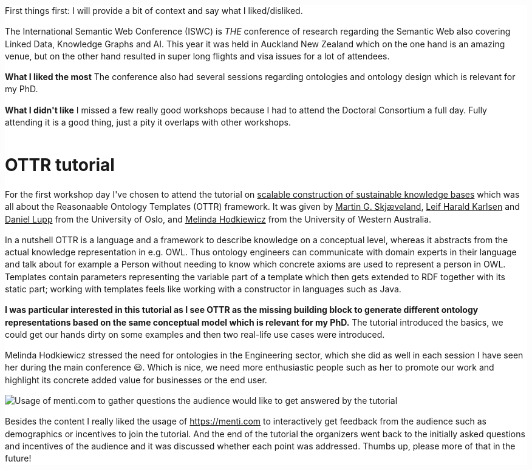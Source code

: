
First things first:
I will provide a bit of context and say what I liked/disliked.

The International Semantic Web Conference (ISWC) is *THE* conference of research regarding the Semantic Web also covering Linked Data, Knowledge Graphs and AI.
This year it was held in Auckland New Zealand which on the one hand is an amazing venue, but on the other hand resulted in super long flights and visa issues for a lot of attendees.

**What I liked the most**
The conference also had several sessions regarding ontologies and ontology design which is relevant for my PhD.

**What I didn't like**
I missed a few really good workshops because I had to attend the Doctoral Consortium a full day. Fully attending it is a good thing, just a pity it overlaps with other workshops.

# OTTR tutorial
For the first workshop day I've chosen to attend the tutorial on [scalable construction of sustainable knowledge bases](http://ottr.xyz/event/2019-10-267-iswc/) which was all about the Reasonaable Ontology Templates (OTTR) framework.
It was given by [Martin G. Skjæveland](http://folk.uio.no/martige/), [Leif Harald Karlsen](https://www.mn.uio.no/ifi/personer/adm/leifhka/)  and [Daniel Lupp](https://www.mn.uio.no/ifi/english/people/aca/danielup/) from the University of Oslo,
and [Melinda Hodkiewicz]( https://www.uwa.edu.au/Profile/Melinda-Hodkiewicz) from the University of Western Australia.

In a nutshell OTTR is a language and a framework to describe knowledge on a conceptual level, whereas it abstracts from the actual knowledge representation in e.g. OWL.
Thus ontology engineers can communicate with domain experts in their language and talk about for example a Person without needing to know which concrete axioms are used to represent a person in OWL.
Templates contain parameters representing the variable part of a template which then gets extended to RDF together with its static part; working with templates feels like working with a constructor in languages such as Java. 

**I was particular interested in this tutorial as I see OTTR as the missing building block to generate different ontology representations based on the same conceptual model which is relevant for my PhD.**
The tutorial introduced the basics, we could get our hands dirty on some examples and then two real-life use cases were introduced.

Melinda Hodkiewicz stressed the need for ontologies in the Engineering sector, which she did as well in each session I have seen her during the main conference :smiley:.
Which is nice, we need more enthusiastic people such as her to promote our work and highlight its concrete added value for businesses or the end user.

![Usage of menti.com to gather questions the audience would like to get answered by the tutorial](iswc-2019/2019-11-05-iswc-ottr-tutorial-feedback.jpg)

Besides the content I really liked the usage of https://menti.com to interactively get feedback from the audience such as demographics or incentives to join the tutorial.
And the end of the tutorial the organizers went back to the initially asked questions and incentives of the audience and it was discussed whether each point was addressed.
Thumbs up, please more of that in the future!
